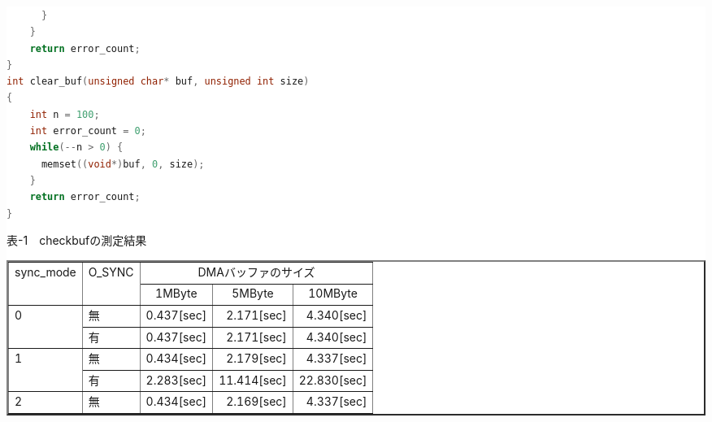 ```C:u-dma-buf_test.c
      }
    }
    return error_count;
}
int clear_buf(unsigned char* buf, unsigned int size)
{
    int n = 100;
    int error_count = 0;
    while(--n > 0) {
      memset((void*)buf, 0, size);
    }
    return error_count;
}

```


表-1　checkbufの測定結果

<table border="2">
  <tr>
    <td align="center" rowspan="2">sync_mode</td>
    <td align="center" rowspan="2">O_SYNC</td>
    <td align="center" colspan="3">DMAバッファのサイズ</td>
  </tr>
  <tr>
    <td align="center">1MByte</td>
    <td align="center">5MByte</td>
    <td align="center">10MByte</td>
  </tr>
  <tr>
    <td rowspan="2">0</td>
    <td>無</td>
    <td align="right">0.437[sec]</td>
    <td align="right">2.171[sec]</td>
    <td align="right">4.340[sec]</td>
  </tr>
  <tr>
    <td>有</td>
    <td align="right">0.437[sec]</td>
    <td align="right">2.171[sec]</td>
    <td align="right">4.340[sec]</td>
  </tr>
  <tr>
    <td rowspan="2">1</td>
    <td>無</td>
    <td align="right">0.434[sec]</td>
    <td align="right">2.179[sec]</td>
    <td align="right">4.337[sec]</td>
  </tr>
  <tr>
    <td>有</td>
    <td align="right">2.283[sec]</td>
    <td align="right">11.414[sec]</td>
    <td align="right">22.830[sec]</td>
  </tr>
  <tr>
    <td rowspan="2">2</td>
    <td>無</td>
    <td align="right">0.434[sec]</td>
    <td align="right">2.169[sec]</td>
    <td align="right">4.337[sec]</td>
  </tr>
  <tr>